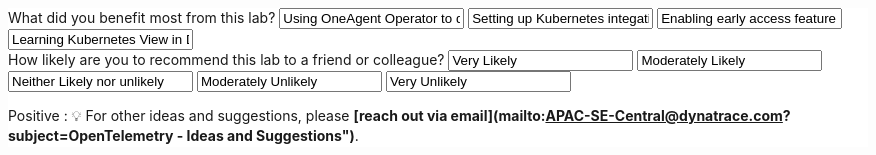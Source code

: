 <form>
  <name>What did you benefit most from this lab?</name>
  <input value="Using OneAgent Operator to deploy in Kubernetes" />
  <input value="Setting up Kubernetes integation" />
  <input value="Enabling early access feature flags" />
  <input value="Learning Kubernetes View in Dynatrace" />
</form>

<form>
  <name>How likely are you to recommend this lab to a friend or colleague?</name>
  <input value="Very Likely" />
  <input value="Moderately Likely" />
  <input value="Neither Likely nor unlikely" />
  <input value="Moderately Unlikely" />
  <input value="Very Unlikely" />
</form>

Positive
: 💡 For other ideas and suggestions, please **[reach out via email](mailto:APAC-SE-Central@dynatrace.com?subject=OpenTelemetry - Ideas and Suggestions")**.

